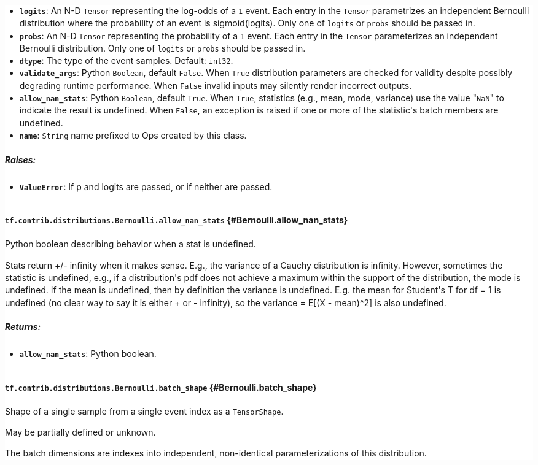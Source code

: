 
*  <b>`logits`</b>: An N-D `Tensor` representing the log-odds of a `1` event. Each
    entry in the `Tensor` parametrizes an independent Bernoulli distribution
    where the probability of an event is sigmoid(logits). Only one of
    `logits` or `probs` should be passed in.
*  <b>`probs`</b>: An N-D `Tensor` representing the probability of a `1`
    event. Each entry in the `Tensor` parameterizes an independent
    Bernoulli distribution. Only one of `logits` or `probs` should be passed
    in.
*  <b>`dtype`</b>: The type of the event samples. Default: `int32`.
*  <b>`validate_args`</b>: Python `Boolean`, default `False`. When `True` distribution
    parameters are checked for validity despite possibly degrading runtime
    performance. When `False` invalid inputs may silently render incorrect
    outputs.
*  <b>`allow_nan_stats`</b>: Python `Boolean`, default `True`. When `True`,
    statistics (e.g., mean, mode, variance) use the value "`NaN`" to
    indicate the result is undefined.  When `False`, an exception is raised
    if one or more of the statistic's batch members are undefined.
*  <b>`name`</b>: `String` name prefixed to Ops created by this class.

##### Raises:


*  <b>`ValueError`</b>: If p and logits are passed, or if neither are passed.


- - -

#### `tf.contrib.distributions.Bernoulli.allow_nan_stats` {#Bernoulli.allow_nan_stats}

Python boolean describing behavior when a stat is undefined.

Stats return +/- infinity when it makes sense.  E.g., the variance
of a Cauchy distribution is infinity.  However, sometimes the
statistic is undefined, e.g., if a distribution's pdf does not achieve a
maximum within the support of the distribution, the mode is undefined.
If the mean is undefined, then by definition the variance is undefined.
E.g. the mean for Student's T for df = 1 is undefined (no clear way to say
it is either + or - infinity), so the variance = E[(X - mean)^2] is also
undefined.

##### Returns:


*  <b>`allow_nan_stats`</b>: Python boolean.


- - -

#### `tf.contrib.distributions.Bernoulli.batch_shape` {#Bernoulli.batch_shape}

Shape of a single sample from a single event index as a `TensorShape`.

May be partially defined or unknown.

The batch dimensions are indexes into independent, non-identical
parameterizations of this distribution.
